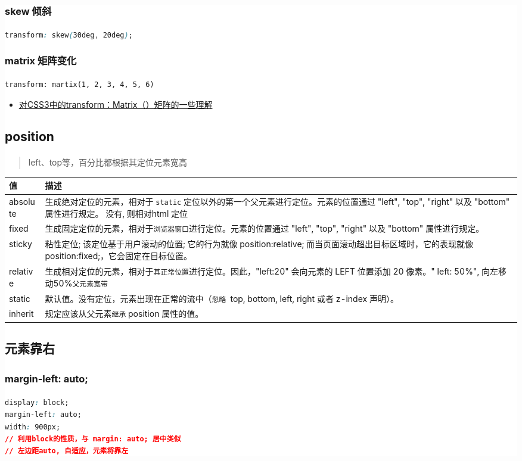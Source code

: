 ### skew 倾斜

```css
transform: skew(30deg, 20deg);
```

### matrix 矩阵变化

```
transform: martix(1, 2, 3, 4, 5, 6)
```

* [对CSS3中的transform：Matrix（）矩阵的一些理解](https://www.cnblogs.com/Ivy-s/p/6786622.html)











## position

> left、top等，百分比都根据其定位元素宽高

| 值       | 描述                                                         |
| :------- | :----------------------------------------------------------- |
| absolute | 生成绝对定位的元素，相对于 `static` 定位以外的第一个父元素进行定位。元素的位置通过 "left", "top", "right" 以及 "bottom" 属性进行规定。 没有, 则相对html 定位 |
| fixed    | 生成固定定位的元素，相对于`浏览器窗口`进行定位。元素的位置通过 "left", "top", "right" 以及 "bottom" 属性进行规定。 |
| sticky   | 粘性定位; 该定位基于用户滚动的位置; 它的行为就像 position:relative; 而当页面滚动超出目标区域时，它的表现就像 position:fixed;，它会固定在目标位置。 |
| relative | 生成相对定位的元素，相对于`其正常位置`进行定位。因此，"left:20" 会向元素的 LEFT 位置添加 20 像素。" left: 50%", 向左移动50%`父元素宽带` |
| static   | 默认值。没有定位，元素出现在正常的流中（`忽略 `top, bottom, left, right 或者 z-index 声明）。 |
| inherit  | 规定应该从父元素`继承` position 属性的值。                   |





## 元素靠右

### margin-left: auto;

```css
display: block;
margin-left: auto;
width: 900px;
// 利用block的性质，与 margin: auto; 居中类似
// 左边距auto, 自适应，元素将靠左
```



